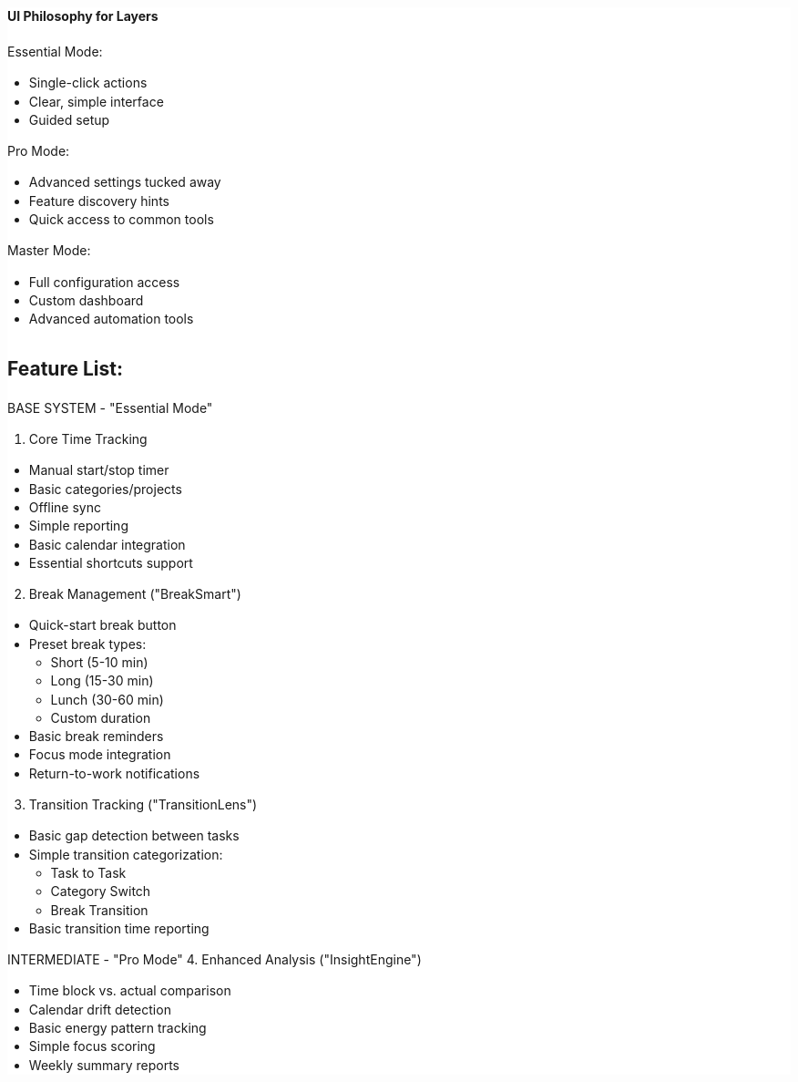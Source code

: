 #### UI Philosophy for Layers

Essential Mode:
- Single-click actions
- Clear, simple interface
- Guided setup

Pro Mode:
- Advanced settings tucked away
- Feature discovery hints
- Quick access to common tools

Master Mode:
- Full configuration access
- Custom dashboard
- Advanced automation tools




## Feature List:

BASE SYSTEM - "Essential Mode"

1. Core Time Tracking

- Manual start/stop timer
- Basic categories/projects
- Offline sync
- Simple reporting
- Basic calendar integration
- Essential shortcuts support

2. Break Management ("BreakSmart")

- Quick-start break button
- Preset break types:
    - Short (5-10 min)
    - Long (15-30 min)
    - Lunch (30-60 min)
    - Custom duration
- Basic break reminders
- Focus mode integration
- Return-to-work notifications

3. Transition Tracking ("TransitionLens")

- Basic gap detection between tasks
- Simple transition categorization:
    - Task to Task
    - Category Switch
    - Break Transition
- Basic transition time reporting

INTERMEDIATE - "Pro Mode" 4. Enhanced Analysis ("InsightEngine")

- Time block vs. actual comparison
- Calendar drift detection
- Basic energy pattern tracking
- Simple focus scoring
- Weekly summary reports
